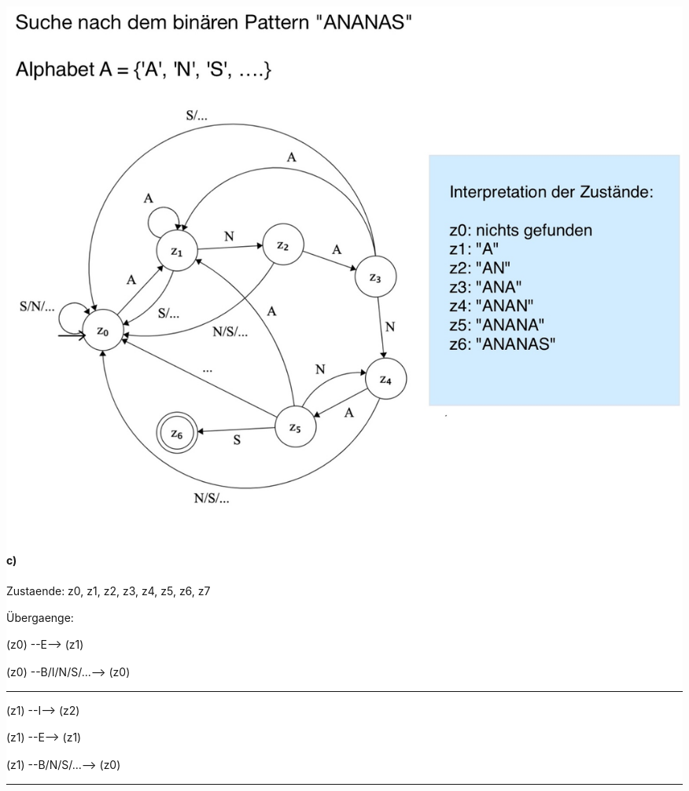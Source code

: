 ![ananas](optimizedSearch/images/ananas.jpg)

<br/>

#### c)

Zustaende: z0, z1, z2, z3, z4, z5, z6, z7

Übergaenge:

(z0) --E--> (z1)

(z0) --B/I/N/S/...--> (z0)

---

(z1) --I--> (z2)

(z1) --E--> (z1)

(z1) --B/N/S/...--> (z0)

---
